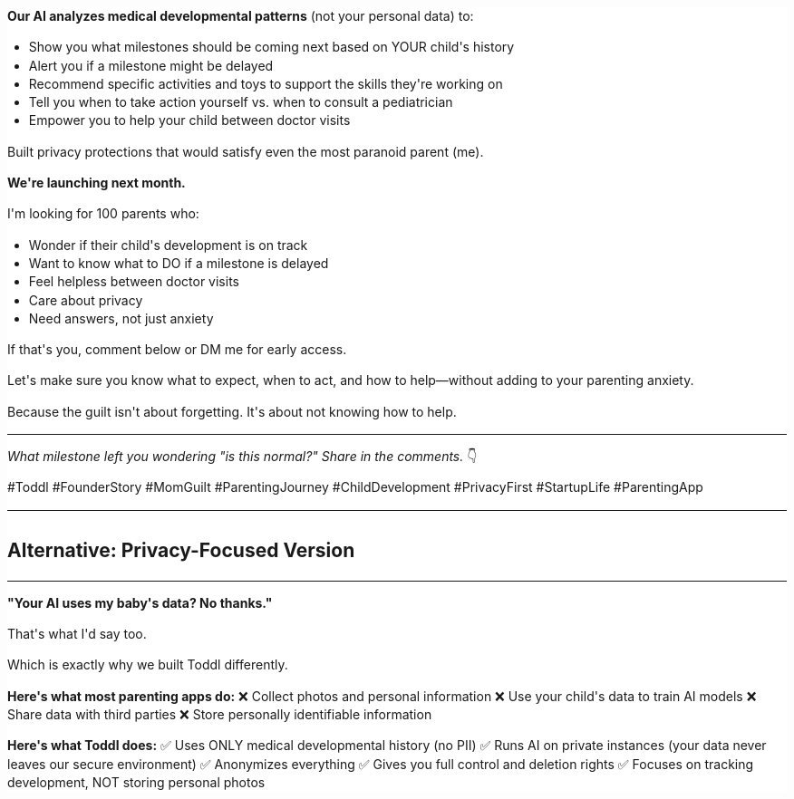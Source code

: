 **Our AI analyzes medical developmental patterns** (not your personal data) to:
- Show you what milestones should be coming next based on YOUR child's history
- Alert you if a milestone might be delayed
- Recommend specific activities and toys to support the skills they're working on
- Tell you when to take action yourself vs. when to consult a pediatrician
- Empower you to help your child between doctor visits

Built privacy protections that would satisfy even the most paranoid parent (me).

**We're launching next month.**

I'm looking for 100 parents who:
- Wonder if their child's development is on track
- Want to know what to DO if a milestone is delayed
- Feel helpless between doctor visits
- Care about privacy
- Need answers, not just anxiety

If that's you, comment below or DM me for early access.

Let's make sure you know what to expect, when to act, and how to help—without adding to your parenting anxiety.

Because the guilt isn't about forgetting. It's about not knowing how to help.

---

*What milestone left you wondering "is this normal?" Share in the comments.* 👇

#Toddl #FounderStory #MomGuilt #ParentingJourney #ChildDevelopment #PrivacyFirst #StartupLife #ParentingApp

---

## Alternative: Privacy-Focused Version

---

**"Your AI uses my baby's data? No thanks."**

That's what I'd say too.

Which is exactly why we built Toddl differently.

**Here's what most parenting apps do:**
❌ Collect photos and personal information
❌ Use your child's data to train AI models
❌ Share data with third parties
❌ Store personally identifiable information

**Here's what Toddl does:**
✅ Uses ONLY medical developmental history (no PII)
✅ Runs AI on private instances (your data never leaves our secure environment)
✅ Anonymizes everything
✅ Gives you full control and deletion rights
✅ Focuses on tracking development, NOT storing personal photos
